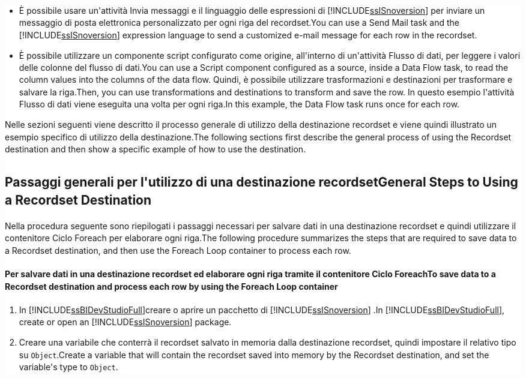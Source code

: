-   <span data-ttu-id="6ac7f-110">È possibile usare un'attività Invia messaggi e il linguaggio delle espressioni di [!INCLUDE[ssISnoversion](../../includes/ssisnoversion-md.md)] per inviare un messaggio di posta elettronica personalizzato per ogni riga del recordset.</span><span class="sxs-lookup"><span data-stu-id="6ac7f-110">You can use a Send Mail task and the [!INCLUDE[ssISnoversion](../../includes/ssisnoversion-md.md)] expression language to send a customized e-mail message for each row in the recordset.</span></span>  
  
-   <span data-ttu-id="6ac7f-111">È possibile utilizzare un componente script configurato come origine, all'interno di un'attività Flusso di dati, per leggere i valori delle colonne del flusso di dati.</span><span class="sxs-lookup"><span data-stu-id="6ac7f-111">You can use a Script component configured as a source, inside a Data Flow task, to read the column values into the columns of the data flow.</span></span> <span data-ttu-id="6ac7f-112">Quindi, è possibile utilizzare trasformazioni e destinazioni per trasformare e salvare la riga.</span><span class="sxs-lookup"><span data-stu-id="6ac7f-112">Then, you can use transformations and destinations to transform and save the row.</span></span> <span data-ttu-id="6ac7f-113">In questo esempio l'attività Flusso di dati viene eseguita una volta per ogni riga.</span><span class="sxs-lookup"><span data-stu-id="6ac7f-113">In this example, the Data Flow task runs once for each row.</span></span>  
  
 <span data-ttu-id="6ac7f-114">Nelle sezioni seguenti viene descritto il processo generale di utilizzo della destinazione recordset e viene quindi illustrato un esempio specifico di utilizzo della destinazione.</span><span class="sxs-lookup"><span data-stu-id="6ac7f-114">The following sections first describe the general process of using the Recordset destination and then show a specific example of how to use the destination.</span></span>  
  
## <a name="general-steps-to-using-a-recordset-destination"></a><span data-ttu-id="6ac7f-115">Passaggi generali per l'utilizzo di una destinazione recordset</span><span class="sxs-lookup"><span data-stu-id="6ac7f-115">General Steps to Using a Recordset Destination</span></span>  
 <span data-ttu-id="6ac7f-116">Nella procedura seguente sono riepilogati i passaggi necessari per salvare dati in una destinazione recordset e quindi utilizzare il contenitore Ciclo Foreach per elaborare ogni riga.</span><span class="sxs-lookup"><span data-stu-id="6ac7f-116">The following procedure summarizes the steps that are required to save data to a Recordset destination, and then use the Foreach Loop container to process each row.</span></span>  
  
#### <a name="to-save-data-to-a-recordset-destination-and-process-each-row-by-using-the-foreach-loop-container"></a><span data-ttu-id="6ac7f-117">Per salvare dati in una destinazione recordset ed elaborare ogni riga tramite il contenitore Ciclo Foreach</span><span class="sxs-lookup"><span data-stu-id="6ac7f-117">To save data to a Recordset destination and process each row by using the Foreach Loop container</span></span>  
  
1.  <span data-ttu-id="6ac7f-118">In [!INCLUDE[ssBIDevStudioFull](../../includes/ssbidevstudiofull-md.md)]creare o aprire un pacchetto di [!INCLUDE[ssISnoversion](../../includes/ssisnoversion-md.md)] .</span><span class="sxs-lookup"><span data-stu-id="6ac7f-118">In [!INCLUDE[ssBIDevStudioFull](../../includes/ssbidevstudiofull-md.md)], create or open an [!INCLUDE[ssISnoversion](../../includes/ssisnoversion-md.md)] package.</span></span>  
  
2.  <span data-ttu-id="6ac7f-119">Creare una variabile che conterrà il recordset salvato in memoria dalla destinazione recordset, quindi impostare il relativo tipo su `Object`.</span><span class="sxs-lookup"><span data-stu-id="6ac7f-119">Create a variable that will contain the recordset saved into memory by the Recordset destination, and set the variable's type to `Object`.</span></span>  
  